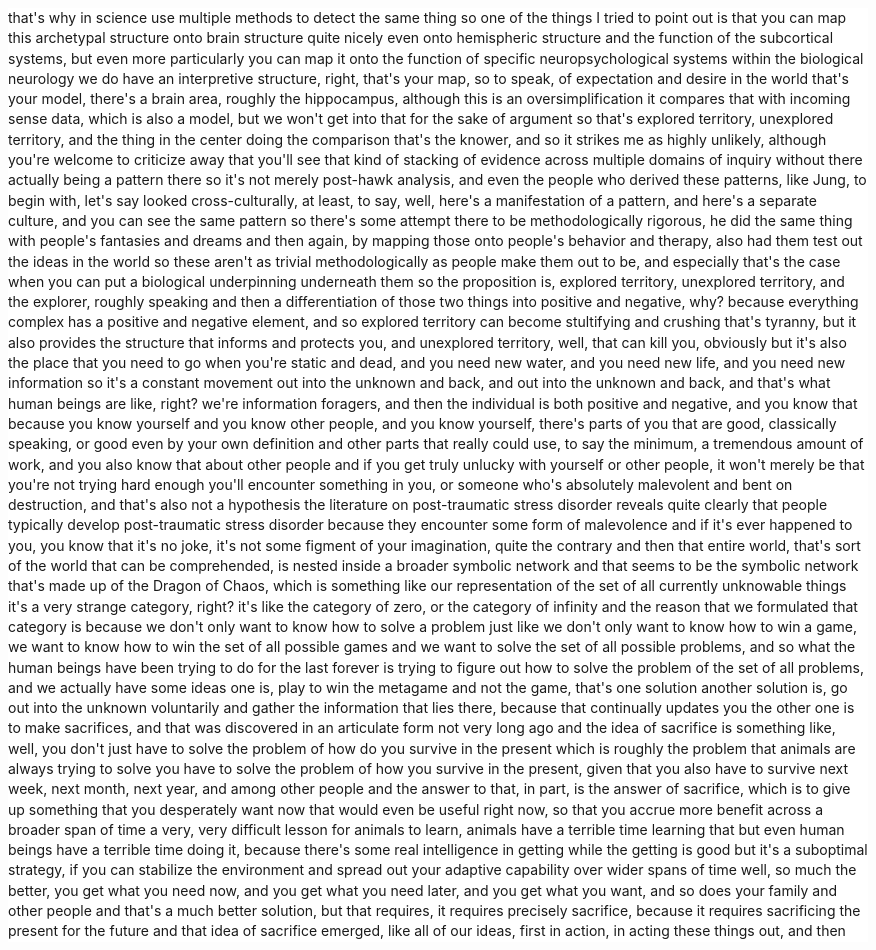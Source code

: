 that's why in science use multiple methods to detect the same thing so one of the things I tried to point out is that you can map this archetypal structure onto brain structure quite nicely even onto hemispheric structure and the function of the subcortical systems, but even more particularly you can map it onto the function of specific neuropsychological systems within the biological neurology we do have an interpretive structure, right, that's your map, so to speak, of expectation and desire in the world that's your model, there's a brain area, roughly the hippocampus, although this is an oversimplification it compares that with incoming sense data, which is also a model, but we won't get into that for the sake of argument so that's explored territory, unexplored territory, and the thing in the center doing the comparison that's the knower, and so it strikes me as highly unlikely, although you're welcome to criticize away that you'll see that kind of stacking of evidence across multiple domains of inquiry without there actually being a pattern there so it's not merely post-hawk analysis, and even the people who derived these patterns, like Jung, to begin with, let's say looked cross-culturally, at least, to say, well, here's a manifestation of a pattern, and here's a separate culture, and you can see the same pattern so there's some attempt there to be methodologically rigorous, he did the same thing with people's fantasies and dreams and then again, by mapping those onto people's behavior and therapy, also had them test out the ideas in the world so these aren't as trivial methodologically as people make them out to be, and especially that's the case when you can put a biological underpinning underneath them so the proposition is, explored territory, unexplored territory, and the explorer, roughly speaking and then a differentiation of those two things into positive and negative, why? because everything complex has a positive and negative element, and so explored territory can become stultifying and crushing that's tyranny, but it also provides the structure that informs and protects you, and unexplored territory, well, that can kill you, obviously but it's also the place that you need to go when you're static and dead, and you need new water, and you need new life, and you need new information so it's a constant movement out into the unknown and back, and out into the unknown and back, and that's what human beings are like, right? we're information foragers, and then the individual is both positive and negative, and you know that because you know yourself and you know other people, and you know yourself, there's parts of you that are good, classically speaking, or good even by your own definition and other parts that really could use, to say the minimum, a tremendous amount of work, and you also know that about other people and if you get truly unlucky with yourself or other people, it won't merely be that you're not trying hard enough you'll encounter something in you, or someone who's absolutely malevolent and bent on destruction, and that's also not a hypothesis the literature on post-traumatic stress disorder reveals quite clearly that people typically develop post-traumatic stress disorder because they encounter some form of malevolence and if it's ever happened to you, you know that it's no joke, it's not some figment of your imagination, quite the contrary and then that entire world, that's sort of the world that can be comprehended, is nested inside a broader symbolic network and that seems to be the symbolic network that's made up of the Dragon of Chaos, which is something like our representation of the set of all currently unknowable things it's a very strange category, right? it's like the category of zero, or the category of infinity and the reason that we formulated that category is because we don't only want to know how to solve a problem just like we don't only want to know how to win a game, we want to know how to win the set of all possible games and we want to solve the set of all possible problems, and so what the human beings have been trying to do for the last forever is trying to figure out how to solve the problem of the set of all problems, and we actually have some ideas one is, play to win the metagame and not the game, that's one solution another solution is, go out into the unknown voluntarily and gather the information that lies there, because that continually updates you the other one is to make sacrifices, and that was discovered in an articulate form not very long ago and the idea of sacrifice is something like, well, you don't just have to solve the problem of how do you survive in the present which is roughly the problem that animals are always trying to solve you have to solve the problem of how you survive in the present, given that you also have to survive next week, next month, next year, and among other people and the answer to that, in part, is the answer of sacrifice, which is to give up something that you desperately want now that would even be useful right now, so that you accrue more benefit across a broader span of time a very, very difficult lesson for animals to learn, animals have a terrible time learning that but even human beings have a terrible time doing it, because there's some real intelligence in getting while the getting is good but it's a suboptimal strategy, if you can stabilize the environment and spread out your adaptive capability over wider spans of time well, so much the better, you get what you need now, and you get what you need later, and you get what you want, and so does your family and other people and that's a much better solution, but that requires, it requires precisely sacrifice, because it requires sacrificing the present for the future and that idea of sacrifice emerged, like all of our ideas, first in action, in acting these things out, and then